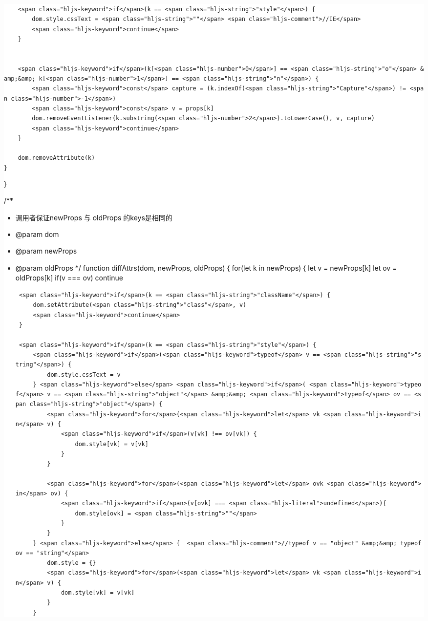         <span class="hljs-keyword">if</span>(k == <span class="hljs-string">"style"</span>) {
            dom.style.cssText = <span class="hljs-string">""</span> <span class="hljs-comment">//IE</span>
            <span class="hljs-keyword">continue</span>
        }


        <span class="hljs-keyword">if</span>(k[<span class="hljs-number">0</span>] == <span class="hljs-string">"o"</span> &amp;&amp; k[<span class="hljs-number">1</span>] == <span class="hljs-string">"n"</span>) {
            <span class="hljs-keyword">const</span> capture = (k.indexOf(<span class="hljs-string">"Capture"</span>) != <span class="hljs-number">-1</span>)
            <span class="hljs-keyword">const</span> v = props[k]
            dom.removeEventListener(k.substring(<span class="hljs-number">2</span>).toLowerCase(), v, capture)
            <span class="hljs-keyword">continue</span>
        }

        dom.removeAttribute(k)
    }
}

<span class="hljs-comment">/**
 *  调用者保证newProps 与 oldProps 的keys是相同的
 * @param dom
 * @param newProps
 * @param oldProps
 */</span>
<span class="hljs-function"><span class="hljs-keyword">function</span> <span class="hljs-title">diffAttrs</span>(<span class="hljs-params">dom, newProps, oldProps</span>) </span>{
    <span class="hljs-keyword">for</span>(<span class="hljs-keyword">let</span> k <span class="hljs-keyword">in</span> newProps) {
        <span class="hljs-keyword">let</span> v = newProps[k]
        <span class="hljs-keyword">let</span> ov = oldProps[k]
        <span class="hljs-keyword">if</span>(v === ov) <span class="hljs-keyword">continue</span>

        <span class="hljs-keyword">if</span>(k == <span class="hljs-string">"className"</span>) {
            dom.setAttribute(<span class="hljs-string">"class"</span>, v)
            <span class="hljs-keyword">continue</span>
        }

        <span class="hljs-keyword">if</span>(k == <span class="hljs-string">"style"</span>) {
            <span class="hljs-keyword">if</span>(<span class="hljs-keyword">typeof</span> v == <span class="hljs-string">"string"</span>) {
                dom.style.cssText = v
            } <span class="hljs-keyword">else</span> <span class="hljs-keyword">if</span>( <span class="hljs-keyword">typeof</span> v == <span class="hljs-string">"object"</span> &amp;&amp; <span class="hljs-keyword">typeof</span> ov == <span class="hljs-string">"object"</span>) {
                <span class="hljs-keyword">for</span>(<span class="hljs-keyword">let</span> vk <span class="hljs-keyword">in</span> v) {
                    <span class="hljs-keyword">if</span>(v[vk] !== ov[vk]) {
                        dom.style[vk] = v[vk]
                    }
                }

                <span class="hljs-keyword">for</span>(<span class="hljs-keyword">let</span> ovk <span class="hljs-keyword">in</span> ov) {
                    <span class="hljs-keyword">if</span>(v[ovk] === <span class="hljs-literal">undefined</span>){
                        dom.style[ovk] = <span class="hljs-string">""</span>
                    }
                }
            } <span class="hljs-keyword">else</span> {  <span class="hljs-comment">//typeof v == "object" &amp;&amp; typeof ov == "string"</span>
                dom.style = {}
                <span class="hljs-keyword">for</span>(<span class="hljs-keyword">let</span> vk <span class="hljs-keyword">in</span> v) {
                    dom.style[vk] = v[vk]
                }
            }